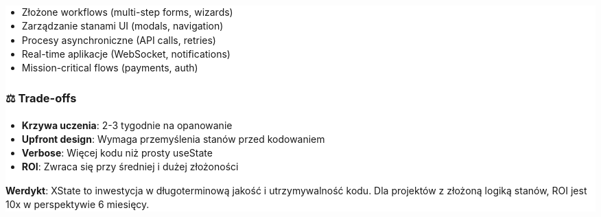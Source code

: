 - Złożone workflows (multi-step forms, wizards)
- Zarządzanie stanami UI (modals, navigation)
- Procesy asynchroniczne (API calls, retries)
- Real-time aplikacje (WebSocket, notifications)
- Mission-critical flows (payments, auth)

### ⚖️ Trade-offs

- **Krzywa uczenia**: 2-3 tygodnie na opanowanie
- **Upfront design**: Wymaga przemyślenia stanów przed kodowaniem
- **Verbose**: Więcej kodu niż prosty useState
- **ROI**: Zwraca się przy średniej i dużej złożoności

**Werdykt**: XState to inwestycja w długoterminową jakość i utrzymywalność kodu. Dla projektów z złożoną logiką stanów, ROI jest 10x w perspektywie 6 miesięcy.